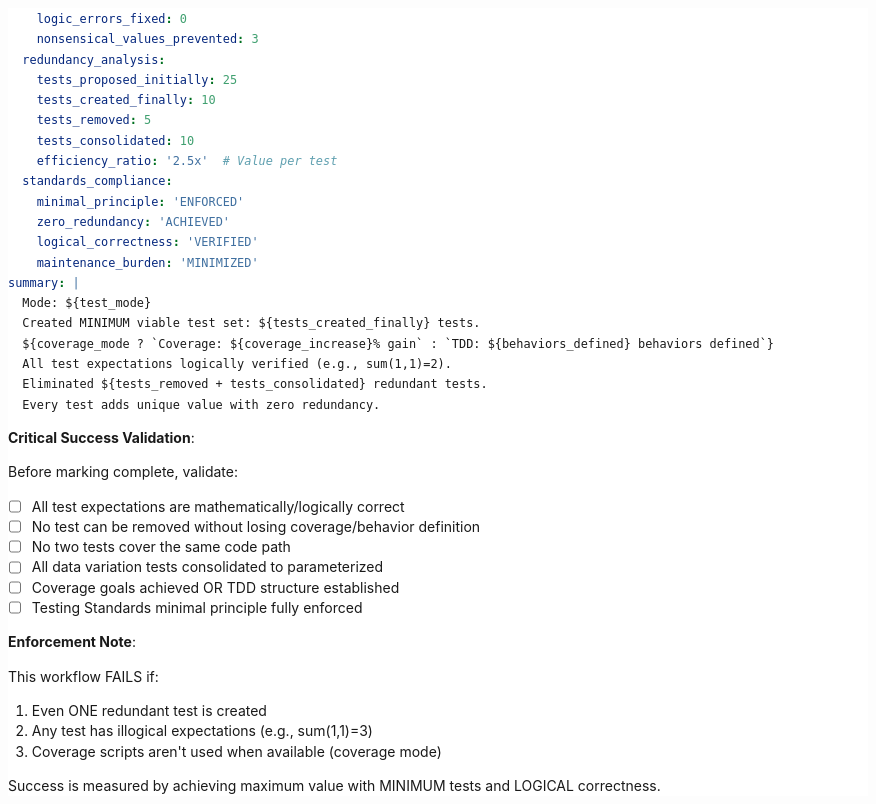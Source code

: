 ```yaml
    logic_errors_fixed: 0
    nonsensical_values_prevented: 3
  redundancy_analysis:
    tests_proposed_initially: 25
    tests_created_finally: 10
    tests_removed: 5
    tests_consolidated: 10
    efficiency_ratio: '2.5x'  # Value per test
  standards_compliance:
    minimal_principle: 'ENFORCED'
    zero_redundancy: 'ACHIEVED'
    logical_correctness: 'VERIFIED'
    maintenance_burden: 'MINIMIZED'
summary: |
  Mode: ${test_mode}
  Created MINIMUM viable test set: ${tests_created_finally} tests.
  ${coverage_mode ? `Coverage: ${coverage_increase}% gain` : `TDD: ${behaviors_defined} behaviors defined`}
  All test expectations logically verified (e.g., sum(1,1)=2).
  Eliminated ${tests_removed + tests_consolidated} redundant tests.
  Every test adds unique value with zero redundancy.
```

**Critical Success Validation**:

Before marking complete, validate:

- [ ] All test expectations are mathematically/logically correct
- [ ] No test can be removed without losing coverage/behavior definition
- [ ] No two tests cover the same code path
- [ ] All data variation tests consolidated to parameterized
- [ ] Coverage goals achieved OR TDD structure established
- [ ] Testing Standards minimal principle fully enforced

**Enforcement Note**:

This workflow FAILS if:

1. Even ONE redundant test is created
2. Any test has illogical expectations (e.g., sum(1,1)=3)
3. Coverage scripts aren't used when available (coverage mode)


Success is measured by achieving maximum value with MINIMUM tests and LOGICAL correctness.
